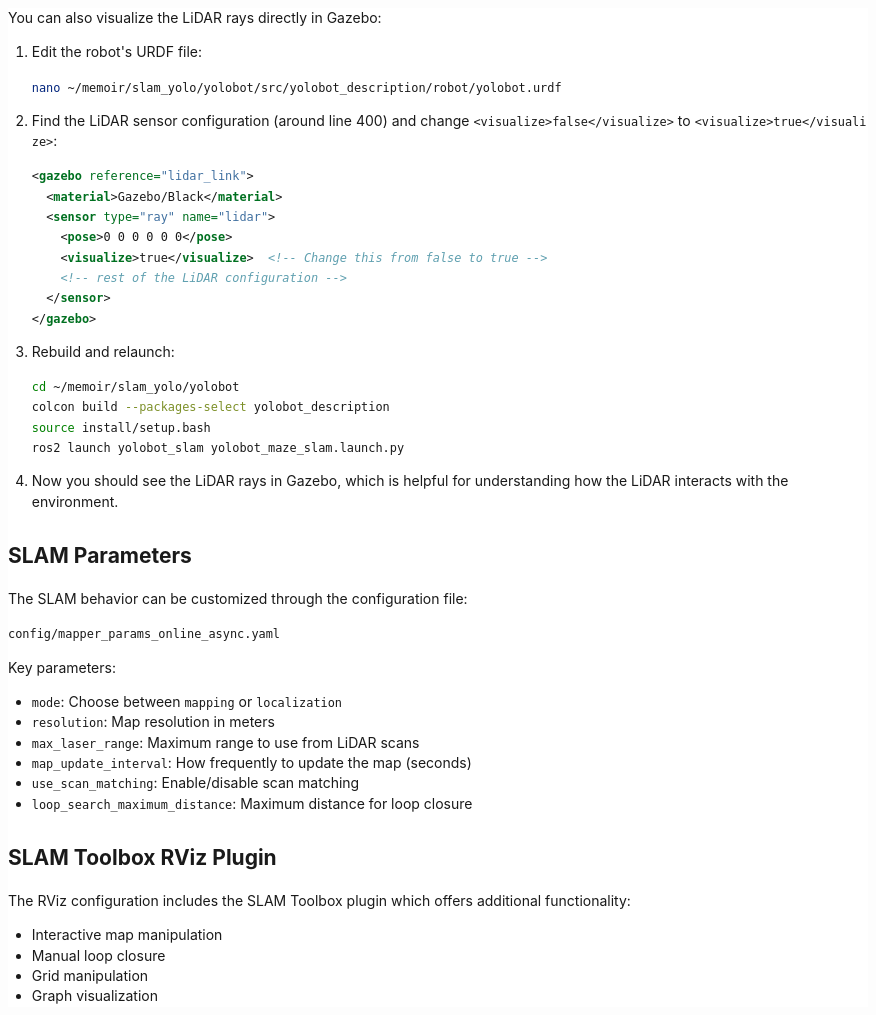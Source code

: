 You can also visualize the LiDAR rays directly in Gazebo:

1. Edit the robot's URDF file:
   ```bash
   nano ~/memoir/slam_yolo/yolobot/src/yolobot_description/robot/yolobot.urdf
   ```

2. Find the LiDAR sensor configuration (around line 400) and change `<visualize>false</visualize>` to `<visualize>true</visualize>`:
   ```xml
   <gazebo reference="lidar_link">
     <material>Gazebo/Black</material>
     <sensor type="ray" name="lidar">
       <pose>0 0 0 0 0 0</pose>
       <visualize>true</visualize>  <!-- Change this from false to true -->
       <!-- rest of the LiDAR configuration -->
     </sensor>
   </gazebo>
   ```

3. Rebuild and relaunch:
   ```bash
   cd ~/memoir/slam_yolo/yolobot
   colcon build --packages-select yolobot_description
   source install/setup.bash
   ros2 launch yolobot_slam yolobot_maze_slam.launch.py
   ```

4. Now you should see the LiDAR rays in Gazebo, which is helpful for understanding how the LiDAR interacts with the environment.

## SLAM Parameters

The SLAM behavior can be customized through the configuration file:

```
config/mapper_params_online_async.yaml
```

Key parameters:

- `mode`: Choose between `mapping` or `localization`
- `resolution`: Map resolution in meters
- `max_laser_range`: Maximum range to use from LiDAR scans
- `map_update_interval`: How frequently to update the map (seconds)
- `use_scan_matching`: Enable/disable scan matching
- `loop_search_maximum_distance`: Maximum distance for loop closure

## SLAM Toolbox RViz Plugin

The RViz configuration includes the SLAM Toolbox plugin which offers additional functionality:

- Interactive map manipulation
- Manual loop closure
- Grid manipulation
- Graph visualization
